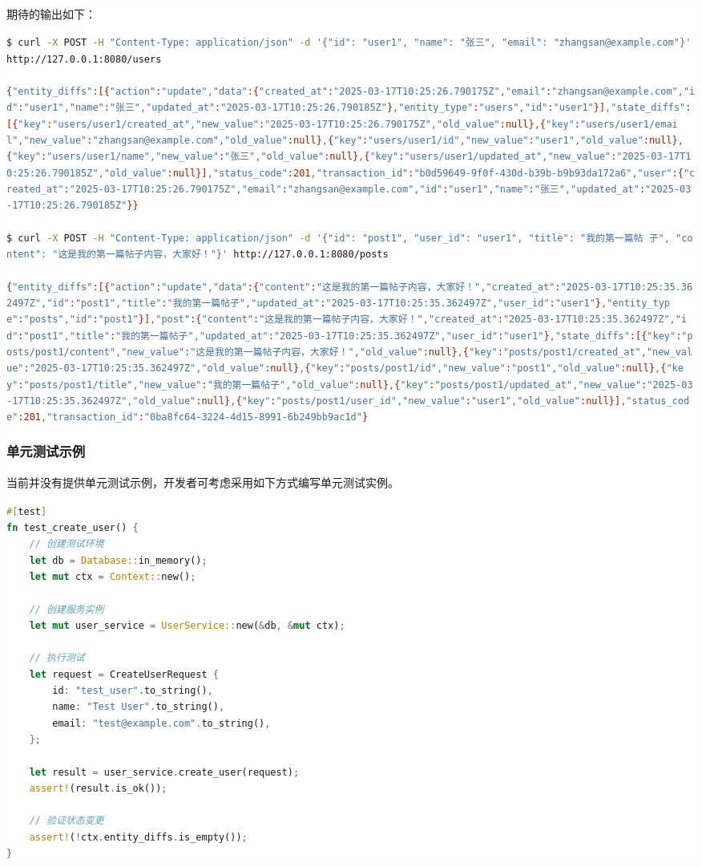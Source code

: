 期待的输出如下：
```bash
$ curl -X POST -H "Content-Type: application/json" -d '{"id": "user1", "name": "张三", "email": "zhangsan@example.com"}' http://127.0.0.1:8080/users

{"entity_diffs":[{"action":"update","data":{"created_at":"2025-03-17T10:25:26.790175Z","email":"zhangsan@example.com","id":"user1","name":"张三","updated_at":"2025-03-17T10:25:26.790185Z"},"entity_type":"users","id":"user1"}],"state_diffs":[{"key":"users/user1/created_at","new_value":"2025-03-17T10:25:26.790175Z","old_value":null},{"key":"users/user1/email","new_value":"zhangsan@example.com","old_value":null},{"key":"users/user1/id","new_value":"user1","old_value":null},{"key":"users/user1/name","new_value":"张三","old_value":null},{"key":"users/user1/updated_at","new_value":"2025-03-17T10:25:26.790185Z","old_value":null}],"status_code":201,"transaction_id":"b0d59649-9f0f-430d-b39b-b9b93da172a6","user":{"created_at":"2025-03-17T10:25:26.790175Z","email":"zhangsan@example.com","id":"user1","name":"张三","updated_at":"2025-03-17T10:25:26.790185Z"}}

$ curl -X POST -H "Content-Type: application/json" -d '{"id": "post1", "user_id": "user1", "title": "我的第一篇帖 子", "content": "这是我的第一篇帖子内容，大家好！"}' http://127.0.0.1:8080/posts

{"entity_diffs":[{"action":"update","data":{"content":"这是我的第一篇帖子内容，大家好！","created_at":"2025-03-17T10:25:35.362497Z","id":"post1","title":"我的第一篇帖子","updated_at":"2025-03-17T10:25:35.362497Z","user_id":"user1"},"entity_type":"posts","id":"post1"}],"post":{"content":"这是我的第一篇帖子内容，大家好！","created_at":"2025-03-17T10:25:35.362497Z","id":"post1","title":"我的第一篇帖子","updated_at":"2025-03-17T10:25:35.362497Z","user_id":"user1"},"state_diffs":[{"key":"posts/post1/content","new_value":"这是我的第一篇帖子内容，大家好！","old_value":null},{"key":"posts/post1/created_at","new_value":"2025-03-17T10:25:35.362497Z","old_value":null},{"key":"posts/post1/id","new_value":"post1","old_value":null},{"key":"posts/post1/title","new_value":"我的第一篇帖子","old_value":null},{"key":"posts/post1/updated_at","new_value":"2025-03-17T10:25:35.362497Z","old_value":null},{"key":"posts/post1/user_id","new_value":"user1","old_value":null}],"status_code":201,"transaction_id":"0ba8fc64-3224-4d15-8991-6b249bb9ac1d"}
```

### 单元测试示例
当前并没有提供单元测试示例，开发者可考虑采用如下方式编写单元测试实例。

```rust
#[test]
fn test_create_user() {
    // 创建测试环境
    let db = Database::in_memory();
    let mut ctx = Context::new();
    
    // 创建服务实例
    let mut user_service = UserService::new(&db, &mut ctx);
    
    // 执行测试
    let request = CreateUserRequest {
        id: "test_user".to_string(),
        name: "Test User".to_string(),
        email: "test@example.com".to_string(),
    };
    
    let result = user_service.create_user(request);
    assert!(result.is_ok());
    
    // 验证状态变更
    assert!(!ctx.entity_diffs.is_empty());
}
```
